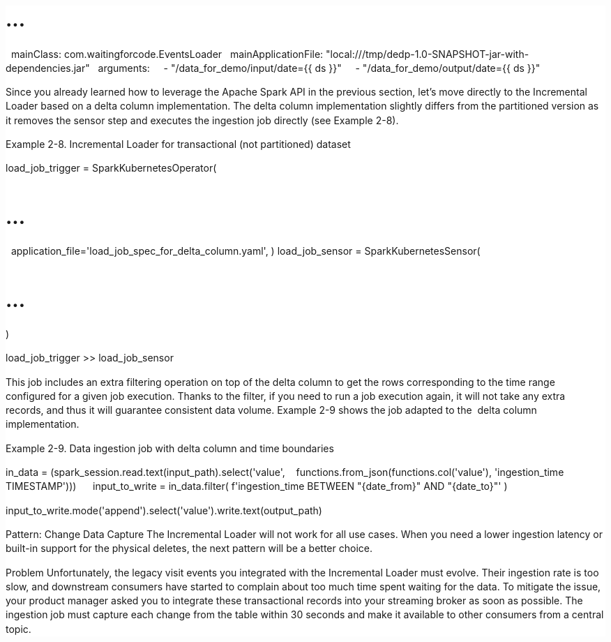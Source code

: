 # ...
  mainClass: com.waitingforcode.EventsLoader
  mainApplicationFile: "local:///tmp/dedp-1.0-SNAPSHOT-jar-with-dependencies.jar"
  arguments:
    - "/data_for_demo/input/date={{ ds }}"
    - "/data_for_demo/output/date={{ ds }}"


Since you already learned how to leverage the Apache Spark API in the previous section, let’s move directly to the Incremental Loader based on a delta column implementation. The delta column implementation slightly differs from the partitioned version as it removes the sensor step and executes the ingestion job directly (see Example 2-8).

Example 2-8. Incremental Loader for transactional (not partitioned) dataset

load_job_trigger = SparkKubernetesOperator(
  # ...
  application_file='load_job_spec_for_delta_column.yaml',
)
load_job_sensor = SparkKubernetesSensor(
  # ...
)

load_job_trigger >> load_job_sensor

This job includes an extra filtering operation on top of the delta column to get the rows corresponding to the time range configured for a given job execution. Thanks to the filter, if you need to run a job execution again, it will not take any extra records, and thus it will guarantee consistent data volume. Example 2-9 shows the job adapted to the  delta column implementation.

Example 2-9. Data ingestion job with delta column and time boundaries

in_data = (spark_session.read.text(input_path).select('value',
   functions.from_json(functions.col('value'), 'ingestion_time TIMESTAMP')))
    
input_to_write = in_data.filter(
  f'ingestion_time BETWEEN "{date_from}" AND "{date_to}"'
)

input_to_write.mode('append').select('value').write.text(output_path)





Pattern: Change Data Capture
The Incremental Loader will not work for all use cases. When you need a lower ingestion latency or built-in support for the physical deletes, the next pattern will be a better choice.

Problem
Unfortunately, the legacy visit events you integrated with the Incremental Loader must evolve. Their ingestion rate is too slow, and downstream consumers have started to complain about too much time spent waiting for the data. To mitigate the issue, your product manager asked you to integrate these transactional records into your streaming broker as soon as possible. The ingestion job must capture each change from the table within 30 seconds and make it available to other consumers from a central topic.
